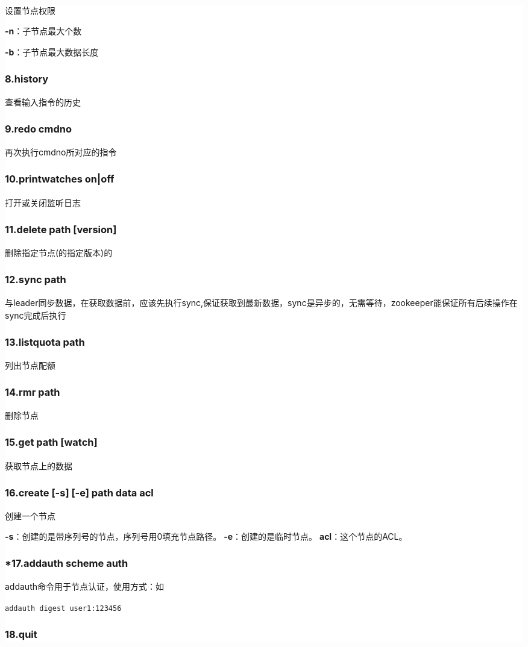设置节点权限

**-n**：子节点最大个数

**-b**：子节点最大数据长度

### 8.history

查看输入指令的历史

### 9.redo cmdno

再次执行cmdno所对应的指令

### 10.printwatches on|off

打开或关闭监听日志

### 11.delete path [version]

删除指定节点(的指定版本)的

### 12.sync path

与leader同步数据，在获取数据前，应该先执行sync,保证获取到最新数据，sync是异步的，无需等待，zookeeper能保证所有后续操作在sync完成后执行

### 13.listquota path

列出节点配额

### 14.rmr path

删除节点

### 15.get path [watch]

获取节点上的数据

### 16.create [-s] [-e] path data acl

创建一个节点

**-s**：创建的是带序列号的节点，序列号用0填充节点路径。
**-e**：创建的是临时节点。
**acl**：这个节点的ACL。

### *17.addauth scheme auth

addauth命令用于节点认证，使用方式：如

```
addauth digest user1:123456
```



### 18.quit
